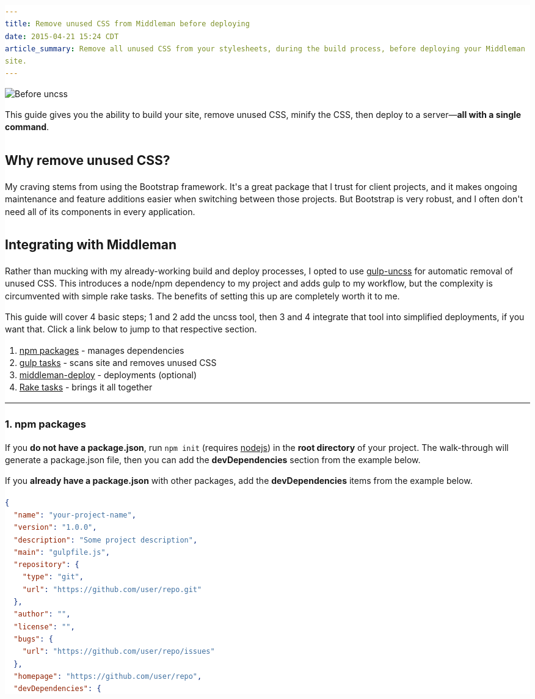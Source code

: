 ```yaml
---
title: Remove unused CSS from Middleman before deploying
date: 2015-04-21 15:24 CDT
article_summary: Remove all unused CSS from your stylesheets, during the build process, before deploying your Middleman site.
---
```


![Before uncss](assets/img/articles/portfolio-before-uncss.jpg)

This guide gives you the ability to build your site, remove unused CSS, minify the CSS, then deploy to a server&mdash;**all with a single command**.

## Why remove unused CSS?

My craving stems from using the Bootstrap framework. It's a great package that I trust for client projects, and it makes ongoing maintenance and feature additions easier when switching between those projects. But Bootstrap is very robust, and I often don't need all of its components in every application.


## Integrating with Middleman

Rather than mucking with my already-working build and deploy processes, I opted to use [gulp-uncss](https://github.com/ben-eb/gulp-uncss) for automatic removal of unused CSS. This introduces a node/npm dependency to my project and adds gulp to my workflow, but the complexity is circumvented with simple rake tasks. The benefits of setting this up are completely worth it to me.

This guide will cover 4 basic steps; 1 and 2 add the uncss tool, then 3 and 4 integrate that tool into simplified deployments, if you want that. Click a link below to jump to that respective section.

1. [npm packages](#section-npm) - manages dependencies
1. [gulp tasks](#section-gulp) - scans site and removes unused CSS
1. [middleman-deploy](#section-deploy) - deployments (optional)
1. [Rake tasks](#section-rake) - brings it all together

---

<a id="section-npm"></a>

### 1. npm packages

If you **do not have a package.json**, run `npm init` (requires [nodejs](https://nodejs.org/download/)) in the **root directory** of your project. The walk-through will generate a package.json file, then you can add the **devDependencies** section from the example below.

If you **already have a package.json** with other packages, add the **devDependencies** items from the example below.

```json
{
  "name": "your-project-name",
  "version": "1.0.0",
  "description": "Some project description",
  "main": "gulpfile.js",
  "repository": {
    "type": "git",
    "url": "https://github.com/user/repo.git"
  },
  "author": "",
  "license": "",
  "bugs": {
    "url": "https://github.com/user/repo/issues"
  },
  "homepage": "https://github.com/user/repo",
  "devDependencies": {
```